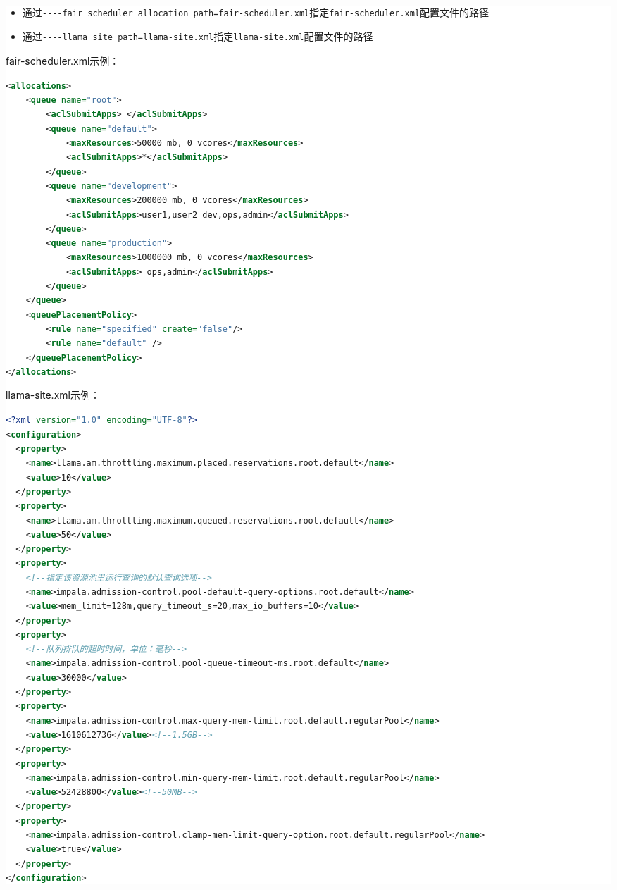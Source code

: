 *   通过`--‑‑fair_scheduler_allocation_path=fair-scheduler.xml`指定`fair-scheduler.xml`配置文件的路径

*   通过`--‑‑llama_site_path=llama-site.xml`指定`llama-site.xml`配置文件的路径

fair-scheduler.xml示例：

```xml
<allocations>
    <queue name="root">
        <aclSubmitApps> </aclSubmitApps>
        <queue name="default">
            <maxResources>50000 mb, 0 vcores</maxResources>
            <aclSubmitApps>*</aclSubmitApps>
        </queue>
        <queue name="development">
            <maxResources>200000 mb, 0 vcores</maxResources>
            <aclSubmitApps>user1,user2 dev,ops,admin</aclSubmitApps>
        </queue>
        <queue name="production">
            <maxResources>1000000 mb, 0 vcores</maxResources>
            <aclSubmitApps> ops,admin</aclSubmitApps>
        </queue>
    </queue>
    <queuePlacementPolicy>
        <rule name="specified" create="false"/>
        <rule name="default" />
    </queuePlacementPolicy>
</allocations>
```

llama-site.xml示例：

```xml
<?xml version="1.0" encoding="UTF-8"?>
<configuration>
  <property>
    <name>llama.am.throttling.maximum.placed.reservations.root.default</name>
    <value>10</value>
  </property>
  <property>
    <name>llama.am.throttling.maximum.queued.reservations.root.default</name>
    <value>50</value>
  </property>
  <property>
    <!--指定该资源池里运行查询的默认查询选项-->
    <name>impala.admission-control.pool-default-query-options.root.default</name>
    <value>mem_limit=128m,query_timeout_s=20,max_io_buffers=10</value>
  </property>
  <property>
    <!--队列排队的超时时间，单位：毫秒-->
    <name>impala.admission-control.pool-queue-timeout-ms.root.default</name>
    <value>30000</value>
  </property>
  <property>
    <name>impala.admission-control.max-query-mem-limit.root.default.regularPool</name>
    <value>1610612736</value><!--1.5GB-->
  </property>
  <property>
    <name>impala.admission-control.min-query-mem-limit.root.default.regularPool</name>
    <value>52428800</value><!--50MB-->
  </property>
  <property>
    <name>impala.admission-control.clamp-mem-limit-query-option.root.default.regularPool</name>
    <value>true</value>
  </property>
</configuration>
```